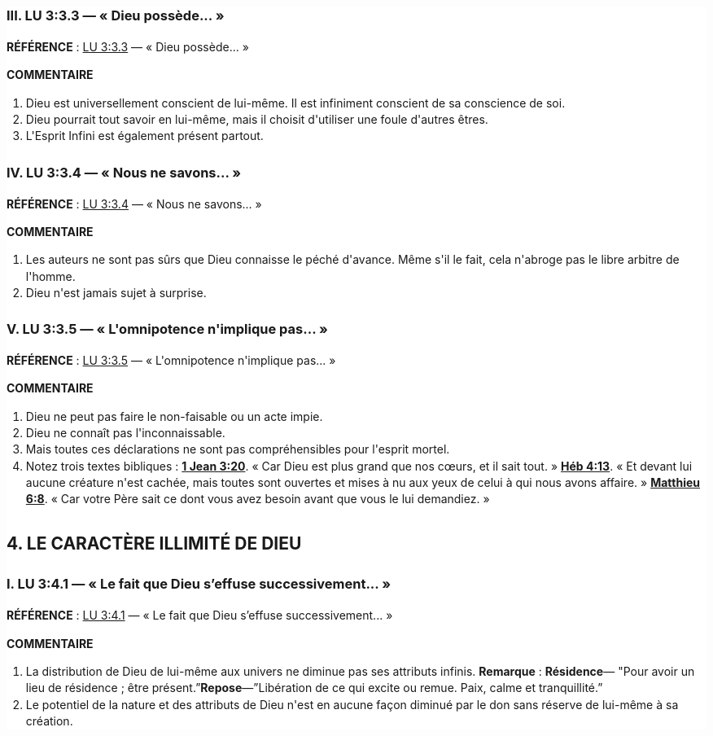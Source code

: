 ### III. LU 3:3.3 — « Dieu possède... »

**RÉFÉRENCE** : <a id="s494_16"></a>[LU 3:3.3](/fr/The_Urantia_Book/3#p3_3) — « Dieu possède... »

**COMMENTAIRE**

1. Dieu est universellement conscient de lui-même. Il est infiniment conscient de sa conscience de soi.
2. Dieu pourrait tout savoir en lui-même, mais il choisit d'utiliser une foule d'autres êtres.
3. L'Esprit Infini est également présent partout.

### IV. LU 3:3.4 — « Nous ne savons... »

**RÉFÉRENCE** : <a id="s504_16"></a>[LU 3:3.4](/fr/The_Urantia_Book/3#p3_4) — « Nous ne savons... »

**COMMENTAIRE**

1. Les auteurs ne sont pas sûrs que Dieu connaisse le péché d'avance. Même s'il le fait, cela n'abroge pas le libre arbitre de l'homme.
2. Dieu n'est jamais sujet à surprise.

### V. LU 3:3.5 — « L'omnipotence n'implique pas... »

**RÉFÉRENCE** : <a id="s513_16"></a>[LU 3:3.5](/fr/The_Urantia_Book/3#p3_5) — « L'omnipotence n'implique pas... »

**COMMENTAIRE**

1. Dieu ne peut pas faire le non-faisable ou un acte impie.
2. Dieu ne connaît pas l'inconnaissable.
3. Mais toutes ces déclarations ne sont pas compréhensibles pour l'esprit mortel.
4. Notez trois textes bibliques :
	**[1 Jean 3:20](/fr/Bible/1_John/3#v20)**. « Car Dieu est plus grand que nos cœurs, et il sait tout. »
	**[Héb 4:13](/fr/Bible/Hebrews/4#v13)**. « Et devant lui aucune créature n'est cachée, mais toutes sont ouvertes et mises à nu aux yeux de celui à qui nous avons affaire. »
	**[Matthieu 6:8](/fr/Bible/Matthew/6#v8)**. « Car votre Père sait ce dont vous avez besoin avant que vous le lui demandiez. »

## 4. LE CARACTÈRE ILLIMITÉ DE DIEU

### I. LU 3:4.1 — « Le fait que Dieu s’effuse successivement... »

**RÉFÉRENCE** : <a id="s529_16"></a>[LU 3:4.1](/fr/The_Urantia_Book/3#p4_1) — « Le fait que Dieu s’effuse successivement... »

**COMMENTAIRE**

1. La distribution de Dieu de lui-même aux univers ne diminue pas ses attributs infinis.
	**Remarque** : **Résidence**— "Pour avoir un lieu de résidence ; être présent.”**Repose**—”Libération de ce qui excite ou remue. Paix, calme et tranquillité.”
2. Le potentiel de la nature et des attributs de Dieu n'est en aucune façon diminué par le don sans réserve de lui-même à sa création.
